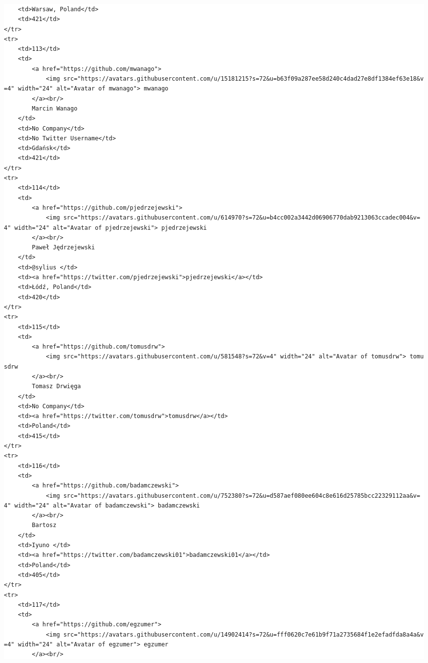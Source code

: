 		<td>Warsaw, Poland</td>
		<td>421</td>
	</tr>
	<tr>
		<td>113</td>
		<td>
			<a href="https://github.com/mwanago">
				<img src="https://avatars.githubusercontent.com/u/15181215?s=72&u=b63f09a287ee58d240c4dad27e8df1384ef63e18&v=4" width="24" alt="Avatar of mwanago"> mwanago
			</a><br/>
			Marcin Wanago
		</td>
		<td>No Company</td>
		<td>No Twitter Username</td>
		<td>Gdańsk</td>
		<td>421</td>
	</tr>
	<tr>
		<td>114</td>
		<td>
			<a href="https://github.com/pjedrzejewski">
				<img src="https://avatars.githubusercontent.com/u/614970?s=72&u=b4cc002a3442d06906770dab9213063ccadec004&v=4" width="24" alt="Avatar of pjedrzejewski"> pjedrzejewski
			</a><br/>
			Paweł Jędrzejewski
		</td>
		<td>@sylius </td>
		<td><a href="https://twitter.com/pjedrzejewski">pjedrzejewski</a></td>
		<td>Łódź, Poland</td>
		<td>420</td>
	</tr>
	<tr>
		<td>115</td>
		<td>
			<a href="https://github.com/tomusdrw">
				<img src="https://avatars.githubusercontent.com/u/581548?s=72&v=4" width="24" alt="Avatar of tomusdrw"> tomusdrw
			</a><br/>
			Tomasz Drwięga
		</td>
		<td>No Company</td>
		<td><a href="https://twitter.com/tomusdrw">tomusdrw</a></td>
		<td>Poland</td>
		<td>415</td>
	</tr>
	<tr>
		<td>116</td>
		<td>
			<a href="https://github.com/badamczewski">
				<img src="https://avatars.githubusercontent.com/u/752380?s=72&u=d587aef080ee604c8e616d25785bcc22329112aa&v=4" width="24" alt="Avatar of badamczewski"> badamczewski
			</a><br/>
			Bartosz
		</td>
		<td>Iyuno </td>
		<td><a href="https://twitter.com/badamczewski01">badamczewski01</a></td>
		<td>Poland</td>
		<td>405</td>
	</tr>
	<tr>
		<td>117</td>
		<td>
			<a href="https://github.com/egzumer">
				<img src="https://avatars.githubusercontent.com/u/14902414?s=72&u=fff0620c7e61b9f71a2735684f1e2efadfda8a4a&v=4" width="24" alt="Avatar of egzumer"> egzumer
			</a><br/>